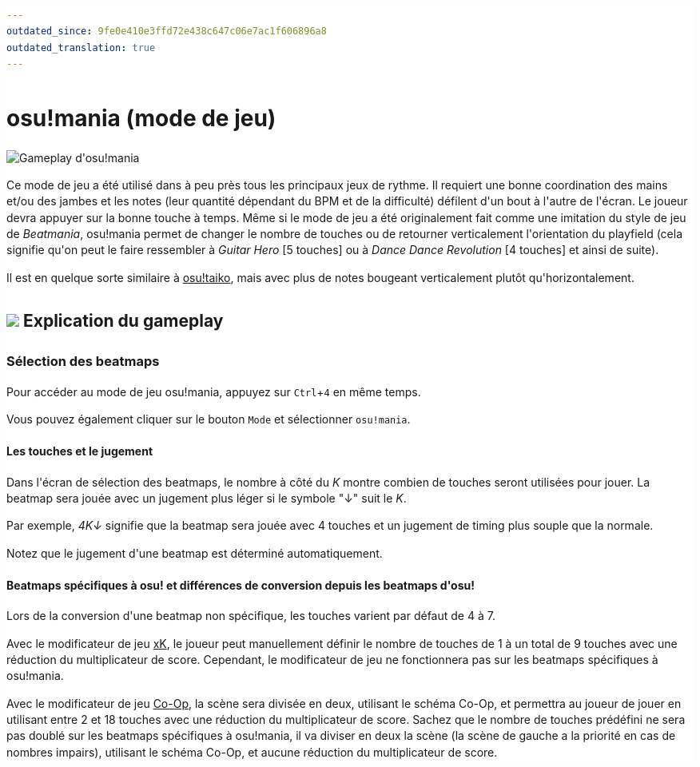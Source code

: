 ```yaml
---
outdated_since: 9fe0e410e3ffd72e438c647c06e7ac1f606896a8
outdated_translation: true
---
```


# osu!mania (mode de jeu)

![Gameplay d'osu!mania](/wiki/shared/mania-gameplay.jpg "Interface d'osu!mania")

Ce mode de jeu a été utilisé dans à peu près tous les principaux jeux de rythme. Il requiert une bonne coordination des mains et/ou des jambes et les notes (leur quantité dépendant du BPM et de la difficulté) défilent d'un bout à l'autre de l'écran. Le joueur devra appuyer sur la bonne touche à temps. Même si le mode de jeu a été originalement fait comme une imitation du style de jeu de *Beatmania*, osu!mania permet de changer le nombre de touches ou de retourner verticalement l'orientation du playfield (cela signifie qu'on peut le faire ressembler à *Guitar Hero* \[5 touches\] ou à *Dance Dance Revolution* \[4 touches\] et ainsi de suite).

Il est en quelque sorte similaire à [osu!taiko](/wiki/Game_mode/osu!taiko), mais avec plus de notes bougeant verticalement plutôt qu'horizontalement.

## ![](/wiki/shared/mode/mania.png) Explication du gameplay

### Sélection des beatmaps

Pour accéder au mode de jeu osu!mania, appuyez sur `Ctrl`+`4` en même temps.

Vous pouvez également cliquer sur le bouton `Mode` et sélectionner `osu!mania`.

#### Les touches et le jugement

Dans l'écran de sélection des beatmaps, le nombre à côté du *K* montre combien de touches seront utilisées pour jouer. La beatmap sera jouée avec un jugement plus léger si le symbole "↓" suit le *K*.

Par exemple, *4K↓* signifie que la beatmap sera jouée avec 4 touches et un jugement de timing plus souple que la normale.

Notez que le jugement d'une beatmap est déterminé automatiquement.

#### Beatmaps spécifiques à osu! et différences de conversion depuis les beatmaps d'osu!

Lors de la conversion d'une beatmap non spécifique, les touches varient par défaut de 4 à 7.

Avec le modificateur de jeu [xK](/wiki/Gameplay/Game_modifier/xK), le joueur peut manuellement définir le nombre de touches de 1 à un total de 9 touches avec une réduction du multiplicateur de score. Cependant, le modificateur de jeu ne fonctionnera pas sur les beatmaps spécifiques à osu!mania.

Avec le modificateur de jeu [Co-Op](/wiki/Gameplay/Game_modifier/Co-op), la scène sera divisée en deux, utilisant le schéma Co-Op, et permettra au joueur de jouer en utilisant entre 2 et 18 touches avec une réduction du multiplicateur de score. Sachez que le nombre de touches prédéfini ne sera pas doublé sur les beatmaps spécifiques à osu!mania, il va diviser en deux la scène (la scène de gauche a la priorité en cas de nombres impairs), utilisant le schéma Co-Op, et aucune réduction du multiplicateur de score.
